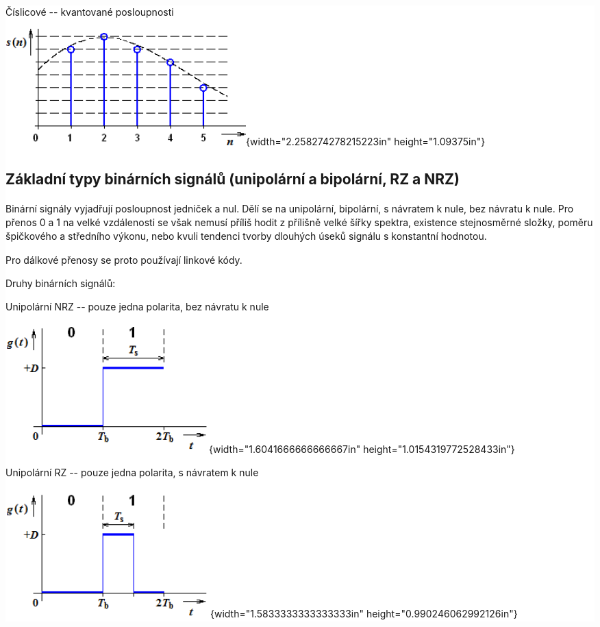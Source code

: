 Číslicové -- kvantované posloupnosti

![](./assets/media/image4.png){width="2.258274278215223in"
height="1.09375in"}

Základní typy binárních signálů (unipolární a bipolární, RZ a NRZ)
------------------------------------------------------------------

Binární signály vyjadřují posloupnost jedniček a nul. Dělí se na
unipolární, bipolární, s návratem k nule, bez návratu k nule. Pro přenos
0 a 1 na velké vzdálenosti se však nemusí příliš hodit z přílišně velké
šířky spektra, existence stejnosměrné složky, poměru špičkového a
středního výkonu, nebo kvuli tendenci tvorby dlouhých úseků signálu
s konstantní hodnotou.

Pro dálkové přenosy se proto používají linkové kódy.

Druhy binárních signálů:

Unipolární NRZ -- pouze jedna polarita, bez návratu k nule

![](./assets/media/image5.png){width="1.6041666666666667in"
height="1.0154319772528433in"}

Unipolární RZ -- pouze jedna polarita, s návratem k nule

![](./assets/media/image6.png){width="1.5833333333333333in"
height="0.990246062992126in"}

